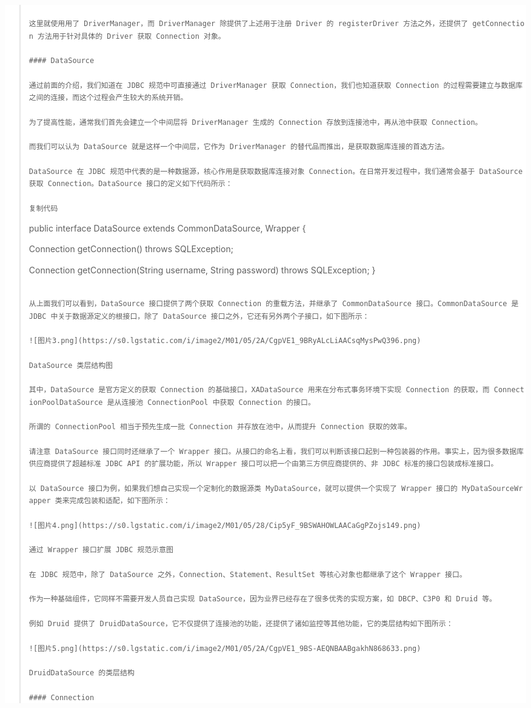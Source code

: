 > ```
>
> 这里就使用用了 DriverManager，而 DriverManager 除提供了上述用于注册 Driver 的 registerDriver 方法之外，还提供了 getConnection 方法用于针对具体的 Driver 获取 Connection 对象。
>
> #### DataSource
>
> 通过前面的介绍，我们知道在 JDBC 规范中可直接通过 DriverManager 获取 Connection，我们也知道获取 Connection 的过程需要建立与数据库之间的连接，而这个过程会产生较大的系统开销。
>
> 为了提高性能，通常我们首先会建立一个中间层将 DriverManager 生成的 Connection 存放到连接池中，再从池中获取 Connection。
>
> 而我们可以认为 DataSource 就是这样一个中间层，它作为 DriverManager 的替代品而推出，是获取数据库连接的首选方法。
>
> DataSource 在 JDBC 规范中代表的是一种数据源，核心作用是获取数据库连接对象 Connection。在日常开发过程中，我们通常会基于 DataSource 获取 Connection。DataSource 接口的定义如下代码所示：
>
> 复制代码
>
> ```
> public interface DataSource  extends CommonDataSource, Wrapper {
>  
>   Connection getConnection() throws SQLException;
>  
>   Connection getConnection(String username, String password)
>     throws SQLException;
> }
> ```
>
> 从上面我们可以看到，DataSource 接口提供了两个获取 Connection 的重载方法，并继承了 CommonDataSource 接口。CommonDataSource 是 JDBC 中关于数据源定义的根接口，除了 DataSource 接口之外，它还有另外两个子接口，如下图所示：
>
> ![图片3.png](https://s0.lgstatic.com/i/image2/M01/05/2A/CgpVE1_9BRyALcLiAACsqMysPwQ396.png)
>
> DataSource 类层结构图
>
> 其中，DataSource 是官方定义的获取 Connection 的基础接口，XADataSource 用来在分布式事务环境下实现 Connection 的获取，而 ConnectionPoolDataSource 是从连接池 ConnectionPool 中获取 Connection 的接口。
>
> 所谓的 ConnectionPool 相当于预先生成一批 Connection 并存放在池中，从而提升 Connection 获取的效率。
>
> 请注意 DataSource 接口同时还继承了一个 Wrapper 接口。从接口的命名上看，我们可以判断该接口起到一种包装器的作用。事实上，因为很多数据库供应商提供了超越标准 JDBC API 的扩展功能，所以 Wrapper 接口可以把一个由第三方供应商提供的、非 JDBC 标准的接口包装成标准接口。
>
> 以 DataSource 接口为例，如果我们想自己实现一个定制化的数据源类 MyDataSource，就可以提供一个实现了 Wrapper 接口的 MyDataSourceWrapper 类来完成包装和适配，如下图所示：
>
> ![图片4.png](https://s0.lgstatic.com/i/image2/M01/05/28/Cip5yF_9BSWAHOWLAACaGgPZojs149.png)
>
> 通过 Wrapper 接口扩展 JDBC 规范示意图
>
> 在 JDBC 规范中，除了 DataSource 之外，Connection、Statement、ResultSet 等核心对象也都继承了这个 Wrapper 接口。
>
> 作为一种基础组件，它同样不需要开发人员自己实现 DataSource，因为业界已经存在了很多优秀的实现方案，如 DBCP、C3P0 和 Druid 等。
>
> 例如 Druid 提供了 DruidDataSource，它不仅提供了连接池的功能，还提供了诸如监控等其他功能，它的类层结构如下图所示：
>
> ![图片5.png](https://s0.lgstatic.com/i/image2/M01/05/2A/CgpVE1_9BS-AEQNBAABgakhN868633.png)
>
> DruidDataSource 的类层结构
>
> #### Connection
>